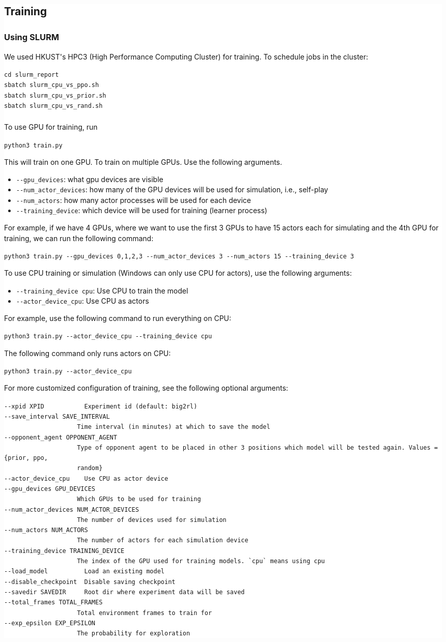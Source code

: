 ## Training

### Using SLURM
We used HKUST's HPC3 (High Performance Computing Cluster) for training. To schedule jobs in the cluster:
```
cd slurm_report
sbatch slurm_cpu_vs_ppo.sh
sbatch slurm_cpu_vs_prior.sh
sbatch slurm_cpu_vs_rand.sh
```

###
To use GPU for training, run
```
python3 train.py
```
This will train on one GPU. To train on multiple GPUs. Use the following arguments.
*   `--gpu_devices`: what gpu devices are visible
*   `--num_actor_devices`: how many of the GPU devices will be used for simulation, i.e., self-play
*   `--num_actors`: how many actor processes will be used for each device
*   `--training_device`: which device will be used for training (learner process)

For example, if we have 4 GPUs, where we want to use the first 3 GPUs to have 15 actors each for simulating and the 4th GPU for training, we can run the following command:
```
python3 train.py --gpu_devices 0,1,2,3 --num_actor_devices 3 --num_actors 15 --training_device 3
```
To use CPU training or simulation (Windows can only use CPU for actors), use the following arguments:
*   `--training_device cpu`: Use CPU to train the model
*   `--actor_device_cpu`: Use CPU as actors

For example, use the following command to run everything on CPU:
```
python3 train.py --actor_device_cpu --training_device cpu
```
The following command only runs actors on CPU:
```
python3 train.py --actor_device_cpu
```
For more customized configuration of training, see the following optional arguments:
```
--xpid XPID           Experiment id (default: big2rl)
--save_interval SAVE_INTERVAL
                    Time interval (in minutes) at which to save the model
--opponent_agent OPPONENT_AGENT
                    Type of opponent agent to be placed in other 3 positions which model will be tested again. Values = {prior, ppo,
                    random}
--actor_device_cpu    Use CPU as actor device
--gpu_devices GPU_DEVICES
                    Which GPUs to be used for training
--num_actor_devices NUM_ACTOR_DEVICES
                    The number of devices used for simulation
--num_actors NUM_ACTORS
                    The number of actors for each simulation device
--training_device TRAINING_DEVICE
                    The index of the GPU used for training models. `cpu` means using cpu
--load_model          Load an existing model
--disable_checkpoint  Disable saving checkpoint
--savedir SAVEDIR     Root dir where experiment data will be saved
--total_frames TOTAL_FRAMES
                    Total environment frames to train for
--exp_epsilon EXP_EPSILON
                    The probability for exploration
```